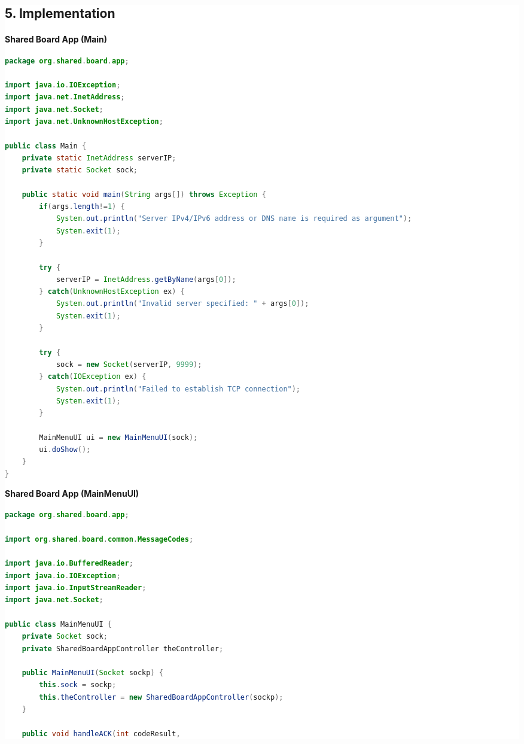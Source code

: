 
## 5. Implementation

**Shared Board App (Main)**

```java
package org.shared.board.app;

import java.io.IOException;
import java.net.InetAddress;
import java.net.Socket;
import java.net.UnknownHostException;

public class Main {
    private static InetAddress serverIP;
    private static Socket sock;

    public static void main(String args[]) throws Exception {
        if(args.length!=1) {
            System.out.println("Server IPv4/IPv6 address or DNS name is required as argument");
            System.exit(1);
        }

        try {
            serverIP = InetAddress.getByName(args[0]);
        } catch(UnknownHostException ex) {
            System.out.println("Invalid server specified: " + args[0]);
            System.exit(1);
        }

        try {
            sock = new Socket(serverIP, 9999);
        } catch(IOException ex) {
            System.out.println("Failed to establish TCP connection");
            System.exit(1);
        }

        MainMenuUI ui = new MainMenuUI(sock);
        ui.doShow();
    }
}
````

**Shared Board App (MainMenuUI)**

```Java
package org.shared.board.app;

import org.shared.board.common.MessageCodes;

import java.io.BufferedReader;
import java.io.IOException;
import java.io.InputStreamReader;
import java.net.Socket;

public class MainMenuUI {
    private Socket sock;
    private SharedBoardAppController theController;

    public MainMenuUI(Socket sockp) {
        this.sock = sockp;
        this.theController = new SharedBoardAppController(sockp);
    }

    public void handleACK(int codeResult,
```
